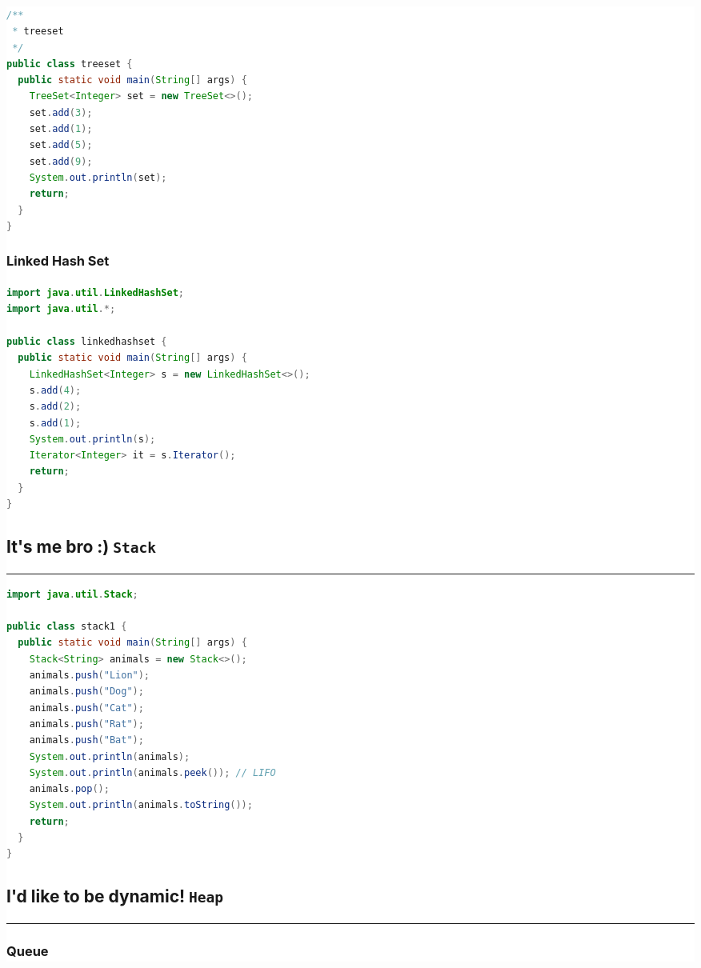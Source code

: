 ```java
/**
 * treeset
 */
public class treeset {
  public static void main(String[] args) {
    TreeSet<Integer> set = new TreeSet<>();
    set.add(3);
    set.add(1);
    set.add(5);
    set.add(9);
    System.out.println(set);
    return;
  }
}

```
### Linked Hash Set
```java
import java.util.LinkedHashSet;
import java.util.*;

public class linkedhashset {
  public static void main(String[] args) {
    LinkedHashSet<Integer> s = new LinkedHashSet<>();
    s.add(4);
    s.add(2);
    s.add(1);
    System.out.println(s);
    Iterator<Integer> it = s.Iterator();
    return;
  }
}

```
## It's me bro :) `Stack`
***
```java
import java.util.Stack;

public class stack1 {
  public static void main(String[] args) {
    Stack<String> animals = new Stack<>();
    animals.push("Lion");
    animals.push("Dog");
    animals.push("Cat");
    animals.push("Rat");
    animals.push("Bat");
    System.out.println(animals);
    System.out.println(animals.peek()); // LIFO
    animals.pop();
    System.out.println(animals.toString());
    return;
  }
}

```
## I'd like to be dynamic! `Heap`
***
### Queue
```java
```